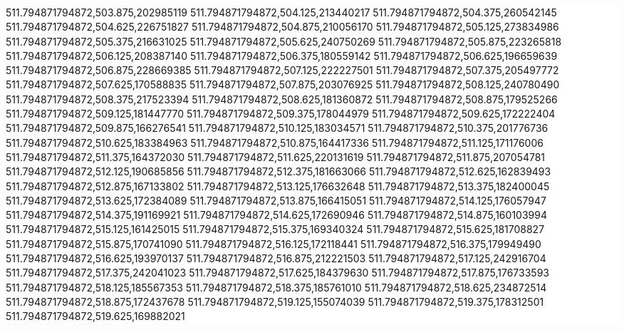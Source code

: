 511.794871794872,503.875,202985119
511.794871794872,504.125,213440217
511.794871794872,504.375,260542145
511.794871794872,504.625,226751827
511.794871794872,504.875,210056170
511.794871794872,505.125,273834986
511.794871794872,505.375,216631025
511.794871794872,505.625,240750269
511.794871794872,505.875,223265818
511.794871794872,506.125,208387140
511.794871794872,506.375,180559142
511.794871794872,506.625,196659639
511.794871794872,506.875,228669385
511.794871794872,507.125,222227501
511.794871794872,507.375,205497772
511.794871794872,507.625,170588835
511.794871794872,507.875,203076925
511.794871794872,508.125,240780490
511.794871794872,508.375,217523394
511.794871794872,508.625,181360872
511.794871794872,508.875,179525266
511.794871794872,509.125,181447770
511.794871794872,509.375,178044979
511.794871794872,509.625,172222404
511.794871794872,509.875,166276541
511.794871794872,510.125,183034571
511.794871794872,510.375,201776736
511.794871794872,510.625,183384963
511.794871794872,510.875,164417336
511.794871794872,511.125,171176006
511.794871794872,511.375,164372030
511.794871794872,511.625,220131619
511.794871794872,511.875,207054781
511.794871794872,512.125,190685856
511.794871794872,512.375,181663066
511.794871794872,512.625,162839493
511.794871794872,512.875,167133802
511.794871794872,513.125,176632648
511.794871794872,513.375,182400045
511.794871794872,513.625,172384089
511.794871794872,513.875,166415051
511.794871794872,514.125,176057947
511.794871794872,514.375,191169921
511.794871794872,514.625,172690946
511.794871794872,514.875,160103994
511.794871794872,515.125,161425015
511.794871794872,515.375,169340324
511.794871794872,515.625,181708827
511.794871794872,515.875,170741090
511.794871794872,516.125,172118441
511.794871794872,516.375,179949490
511.794871794872,516.625,193970137
511.794871794872,516.875,212221503
511.794871794872,517.125,242916704
511.794871794872,517.375,242041023
511.794871794872,517.625,184379630
511.794871794872,517.875,176733593
511.794871794872,518.125,185567353
511.794871794872,518.375,185761010
511.794871794872,518.625,234872514
511.794871794872,518.875,172437678
511.794871794872,519.125,155074039
511.794871794872,519.375,178312501
511.794871794872,519.625,169882021